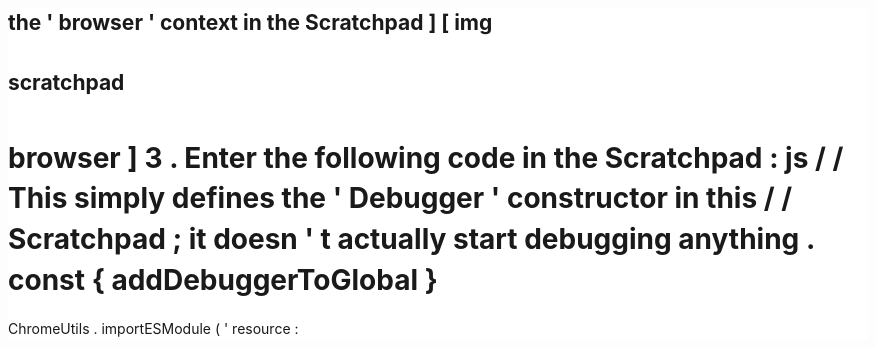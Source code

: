 the
'
browser
'
context
in
the
Scratchpad
]
[
img
-
scratchpad
-
browser
]
3
.
Enter
the
following
code
in
the
Scratchpad
:
js
/
/
This
simply
defines
the
'
Debugger
'
constructor
in
this
/
/
Scratchpad
;
it
doesn
'
t
actually
start
debugging
anything
.
const
{
addDebuggerToGlobal
}
=
ChromeUtils
.
importESModule
(
'
resource
:
